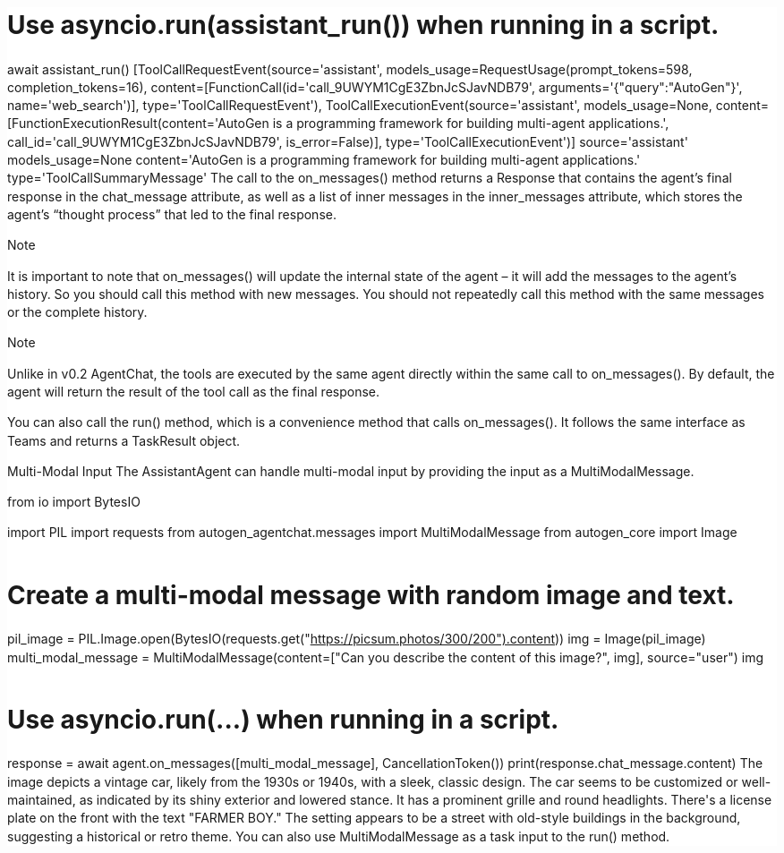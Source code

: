 
# Use asyncio.run(assistant_run()) when running in a script.
await assistant_run()
[ToolCallRequestEvent(source='assistant', models_usage=RequestUsage(prompt_tokens=598, completion_tokens=16), content=[FunctionCall(id='call_9UWYM1CgE3ZbnJcSJavNDB79', arguments='{"query":"AutoGen"}', name='web_search')], type='ToolCallRequestEvent'), ToolCallExecutionEvent(source='assistant', models_usage=None, content=[FunctionExecutionResult(content='AutoGen is a programming framework for building multi-agent applications.', call_id='call_9UWYM1CgE3ZbnJcSJavNDB79', is_error=False)], type='ToolCallExecutionEvent')]
source='assistant' models_usage=None content='AutoGen is a programming framework for building multi-agent applications.' type='ToolCallSummaryMessage'
The call to the on_messages() method returns a Response that contains the agent’s final response in the chat_message attribute, as well as a list of inner messages in the inner_messages attribute, which stores the agent’s “thought process” that led to the final response.

Note

It is important to note that on_messages() will update the internal state of the agent – it will add the messages to the agent’s history. So you should call this method with new messages. You should not repeatedly call this method with the same messages or the complete history.

Note

Unlike in v0.2 AgentChat, the tools are executed by the same agent directly within the same call to on_messages(). By default, the agent will return the result of the tool call as the final response.

You can also call the run() method, which is a convenience method that calls on_messages(). It follows the same interface as Teams and returns a TaskResult object.

Multi-Modal Input
The AssistantAgent can handle multi-modal input by providing the input as a MultiModalMessage.

from io import BytesIO

import PIL
import requests
from autogen_agentchat.messages import MultiModalMessage
from autogen_core import Image

# Create a multi-modal message with random image and text.
pil_image = PIL.Image.open(BytesIO(requests.get("https://picsum.photos/300/200").content))
img = Image(pil_image)
multi_modal_message = MultiModalMessage(content=["Can you describe the content of this image?", img], source="user")
img

# Use asyncio.run(...) when running in a script.
response = await agent.on_messages([multi_modal_message], CancellationToken())
print(response.chat_message.content)
The image depicts a vintage car, likely from the 1930s or 1940s, with a sleek, classic design. The car seems to be customized or well-maintained, as indicated by its shiny exterior and lowered stance. It has a prominent grille and round headlights. There's a license plate on the front with the text "FARMER BOY." The setting appears to be a street with old-style buildings in the background, suggesting a historical or retro theme.
You can also use MultiModalMessage as a task input to the run() method.
